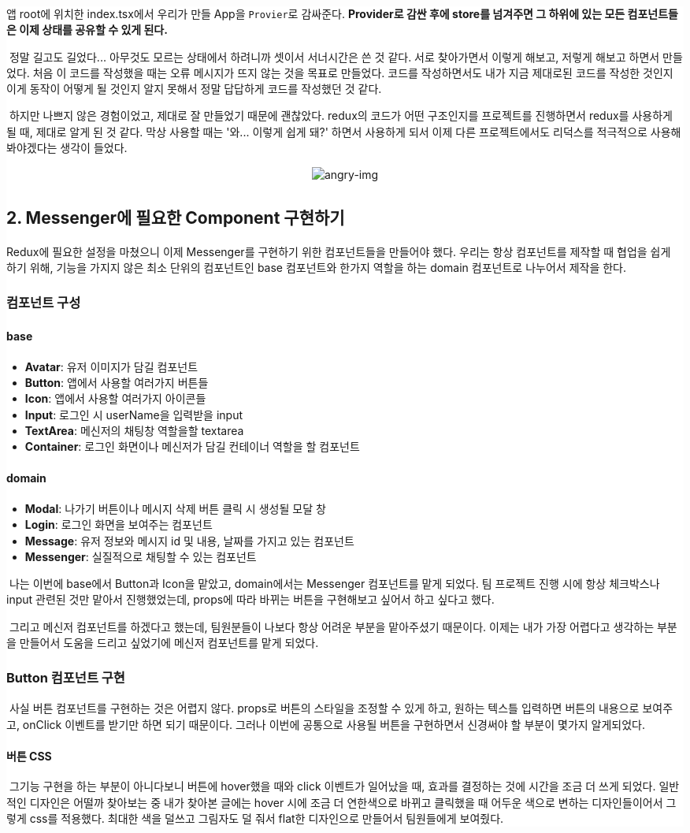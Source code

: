 앱 root에 위치한 index.tsx에서 우리가 만들 App을 `Provier`로 감싸준다. **Provider로 감싼 후에 store를 넘겨주면 그 하위에 있는 모든 컴포넌트들은 이제 상태를 공유할 수 있게 된다.**

&nbsp;정말 길고도 길었다... 아무것도 모르는 상태에서 하려니까 셋이서 서너시간은 쓴 것 같다. 서로 찾아가면서 이렇게 해보고, 저렇게 해보고 하면서 만들었다. 처음 이 코드를 작성했을 때는 오류 메시지가 뜨지 않는 것을 목표로 만들었다. 코드를 작성하면서도 내가 지금 제대로된 코드를 작성한 것인지 이게 동작이 어떻게 될 것인지 알지 못해서 정말 답답하게 코드를 작성했던 것 같다.

&nbsp;하지만 나쁘지 않은 경험이었고, 제대로 잘 만들었기 때문에 괜찮았다. redux의 코드가 어떤 구조인지를 프로젝트를 진행하면서 redux를 사용하게 될 때, 제대로 알게 된 것 같다. 막상 사용할 때는 '와... 이렇게 쉽게 돼?' 하면서 사용하게 되서 이제 다른 프로젝트에서도 리덕스를 적극적으로 사용해봐야겠다는 생각이 들었다.

<div align="center">
<img src="https://golden-goblin.com/content-thief/wp-content/uploads/sites/5/kboard_attached/1/202007/5efddb6b5a7b91784165.jpg" alt="angry-img" width="40%">
</div>

## 2. Messenger에 필요한 Component 구현하기

Redux에 필요한 설정을 마쳤으니 이제 Messenger를 구현하기 위한 컴포넌트들을 만들어야 했다. 우리는 항상 컴포넌트를 제작할 때 협업을 쉽게 하기 위해, 기능을 가지지 않은 최소 단위의 컴포넌트인 base 컴포넌트와 한가지 역할을 하는 domain 컴포넌트로 나누어서 제작을 한다.

### 컴포넌트 구성

#### base

- **Avatar**: 유저 이미지가 담길 컴포넌트
- **Button**: 앱에서 사용할 여러가지 버튼들
- **Icon**: 앱에서 사용할 여러가지 아이콘들
- **Input**: 로그인 시 userName을 입력받을 input
- **TextArea**: 메신저의 채팅창 역할을할 textarea
- **Container**: 로그인 화면이나 메신저가 담길 컨테이너 역할을 할 컴포넌트

#### domain

- **Modal**: 나가기 버튼이나 메시지 삭제 버튼 클릭 시 생성될 모달 창
- **Login**: 로그인 화면을 보여주는 컴포넌트
- **Message**: 유저 정보와 메시지 id 및 내용, 날짜를 가지고 있는 컴포넌트
- **Messenger**: 실질적으로 채팅할 수 있는 컴포넌트

&nbsp;나는 이번에 base에서 Button과 Icon을 맡았고, domain에서는 Messenger 컴포넌트를 맡게 되었다. 팀 프로젝트 진행 시에 항상 체크박스나 input 관련된 것만 맡아서 진행했었는데, props에 따라 바뀌는 버튼을 구현해보고 싶어서 하고 싶다고 했다.

&nbsp;그리고 메신저 컴포넌트를 하겠다고 했는데, 팀원분들이 나보다 항상 어려운 부분을 맡아주셨기 때문이다. 이제는 내가 가장 어렵다고 생각하는 부분을 만들어서 도움을 드리고 싶었기에 메신저 컴포넌트를 맡게 되었다.

### Button 컴포넌트 구현

&nbsp;사실 버튼 컴포넌트를 구현하는 것은 어렵지 않다. props로 버튼의 스타일을 조정할 수 있게 하고, 원하는 텍스틀 입력하면 버튼의 내용으로 보여주고, onClick 이벤트를 받기만 하면 되기 때문이다. 그러나 이번에 공통으로 사용될 버튼을 구현하면서 신경써야 할 부분이 몇가지 알게되었다.

#### 버튼 CSS

&nbsp;그기능 구현을 하는 부분이 아니다보니 버튼에 hover했을 때와 click 이벤트가 일어났을 때, 효과를 결정하는 것에 시간을 조금 더 쓰게 되었다. 일반적인 디자인은 어떨까 찾아보는 중 내가 찾아본 글에는 hover 시에 조금 더 연한색으로 바뀌고 클릭했을 때 어두운 색으로 변하는 디자인들이어서 그렇게 css를 적용했다. 최대한 색을 덜쓰고 그림자도 덜 줘서 flat한 디자인으로 만들어서 팀원들에게 보여줬다.
